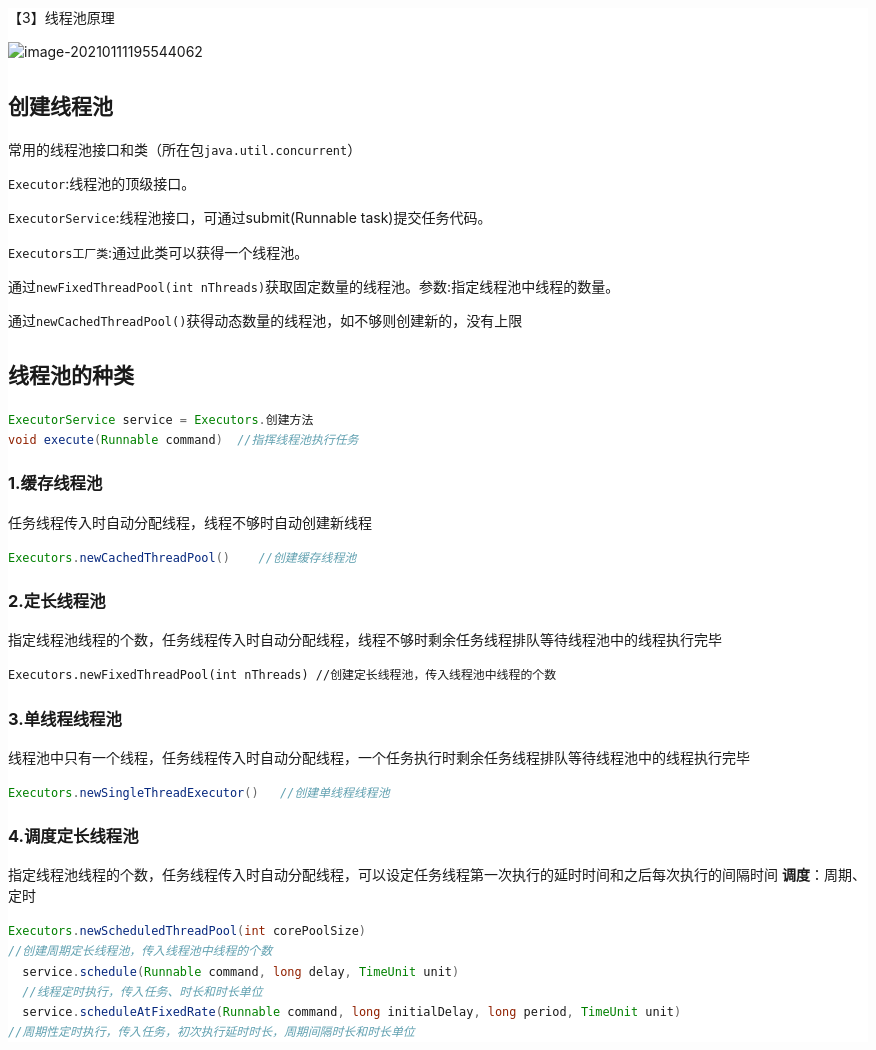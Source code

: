 【3】线程池原理

![image-20210111195544062](https://typora-wenjiuzhou.oss-cn-beijing.aliyuncs.com/image-20210111195544062.png)

## 创建线程池

常用的线程池接口和类（所在包`java.util.concurrent`）

`Executor`:线程池的顶级接口。

`ExecutorService`:线程池接口，可通过submit(Runnable task)提交任务代码。

`Executors工厂类`:通过此类可以获得一个线程池。

通过`newFixedThreadPool(int nThreads)`获取固定数量的线程池。参数:指定线程池中线程的数量。

通过`newCachedThreadPool()`获得动态数量的线程池，如不够则创建新的，没有上限



## 线程池的种类

```java
ExecutorService service = Executors.创建方法
void execute(Runnable command)  //指挥线程池执行任务
```

### **1.缓存线程池**

任务线程传入时自动分配线程，线程不够时自动创建新线程

```java
Executors.newCachedThreadPool()    //创建缓存线程池
```

### **2.定长线程池**

指定线程池线程的个数，任务线程传入时自动分配线程，线程不够时剩余任务线程排队等待线程池中的线程执行完毕

```
Executors.newFixedThreadPool(int nThreads) //创建定长线程池，传入线程池中线程的个数
```

### **3.单线程线程池**

线程池中只有一个线程，任务线程传入时自动分配线程，一个任务执行时剩余任务线程排队等待线程池中的线程执行完毕

```java
Executors.newSingleThreadExecutor()   //创建单线程线程池
```

### **4.调度定长线程池**

指定线程池线程的个数，任务线程传入时自动分配线程，可以设定任务线程第一次执行的延时时间和之后每次执行的间隔时间  **调度**：周期、定时

```java
Executors.newScheduledThreadPool(int corePoolSize)   
//创建周期定长线程池，传入线程池中线程的个数
  service.schedule(Runnable command, long delay, TimeUnit unit)
  //线程定时执行，传入任务、时长和时长单位
  service.scheduleAtFixedRate(Runnable command, long initialDelay, long period, TimeUnit unit)
//周期性定时执行，传入任务，初次执行延时时长，周期间隔时长和时长单位
```
